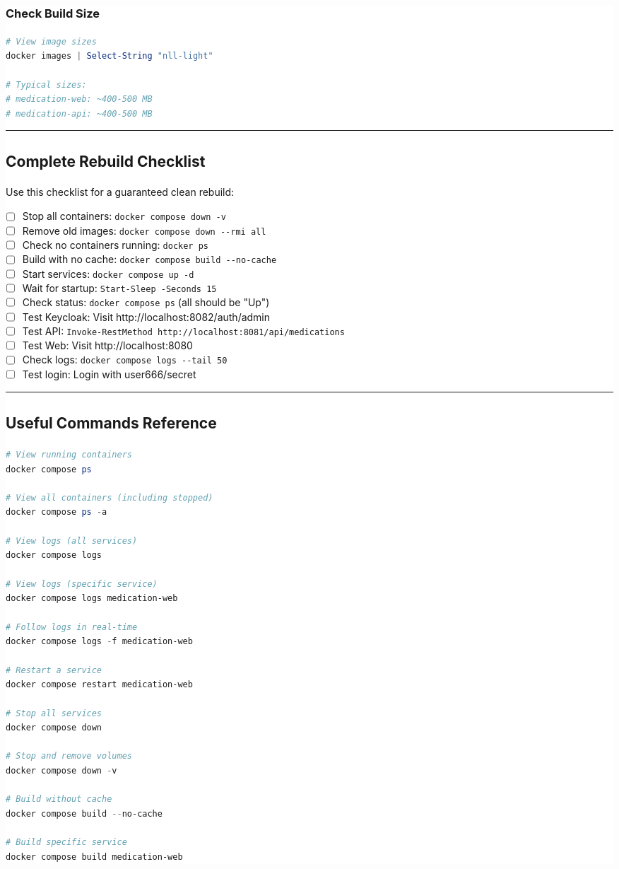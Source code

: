 
### Check Build Size

```powershell
# View image sizes
docker images | Select-String "nll-light"

# Typical sizes:
# medication-web: ~400-500 MB
# medication-api: ~400-500 MB
```

---

## Complete Rebuild Checklist

Use this checklist for a guaranteed clean rebuild:

- [ ] Stop all containers: `docker compose down -v`
- [ ] Remove old images: `docker compose down --rmi all`
- [ ] Check no containers running: `docker ps`
- [ ] Build with no cache: `docker compose build --no-cache`
- [ ] Start services: `docker compose up -d`
- [ ] Wait for startup: `Start-Sleep -Seconds 15`
- [ ] Check status: `docker compose ps` (all should be "Up")
- [ ] Test Keycloak: Visit http://localhost:8082/auth/admin
- [ ] Test API: `Invoke-RestMethod http://localhost:8081/api/medications`
- [ ] Test Web: Visit http://localhost:8080
- [ ] Check logs: `docker compose logs --tail 50`
- [ ] Test login: Login with user666/secret

---

## Useful Commands Reference

```powershell
# View running containers
docker compose ps

# View all containers (including stopped)
docker compose ps -a

# View logs (all services)
docker compose logs

# View logs (specific service)
docker compose logs medication-web

# Follow logs in real-time
docker compose logs -f medication-web

# Restart a service
docker compose restart medication-web

# Stop all services
docker compose down

# Stop and remove volumes
docker compose down -v

# Build without cache
docker compose build --no-cache

# Build specific service
docker compose build medication-web
```
